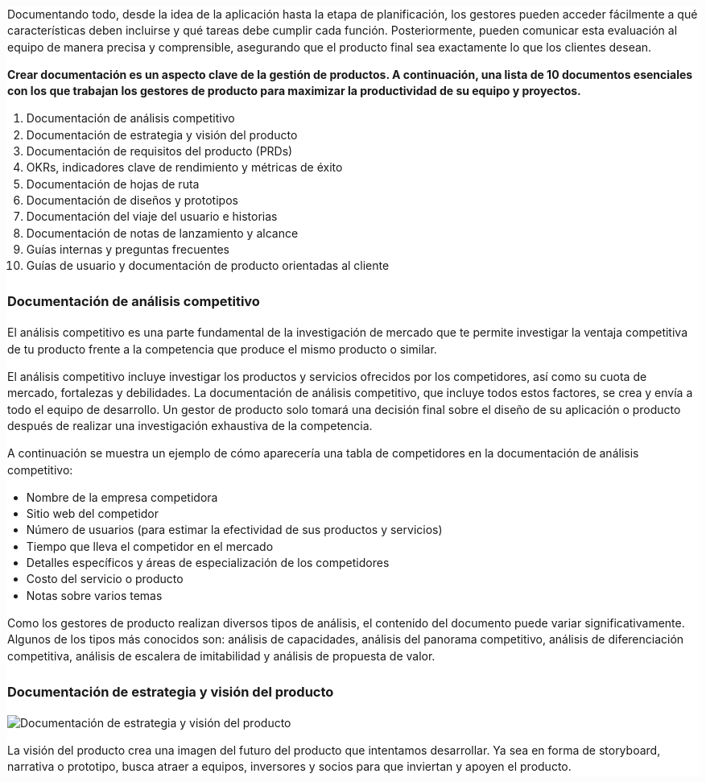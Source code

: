 Documentando todo, desde la idea de la aplicación hasta la etapa de planificación, los gestores pueden acceder fácilmente a qué características deben incluirse y qué tareas debe cumplir cada función. Posteriormente, pueden comunicar esta evaluación al equipo de manera precisa y comprensible, asegurando que el producto final sea exactamente lo que los clientes desean.

**Crear documentación es un aspecto clave de la gestión de productos. A continuación, una lista de 10 documentos esenciales con los que trabajan los gestores de producto para maximizar la productividad de su equipo y proyectos.**

1. Documentación de análisis competitivo
2. Documentación de estrategia y visión del producto
3. Documentación de requisitos del producto (PRDs)
4. OKRs, indicadores clave de rendimiento y métricas de éxito
5. Documentación de hojas de ruta
6. Documentación de diseños y prototipos
7. Documentación del viaje del usuario e historias
8. Documentación de notas de lanzamiento y alcance
9. Guías internas y preguntas frecuentes
10. Guías de usuario y documentación de producto orientadas al cliente

### Documentación de análisis competitivo

El análisis competitivo es una parte fundamental de la investigación de mercado que te permite investigar la ventaja competitiva de tu producto frente a la competencia que produce el mismo producto o similar.

El análisis competitivo incluye investigar los productos y servicios ofrecidos por los competidores, así como su cuota de mercado, fortalezas y debilidades. La documentación de análisis competitivo, que incluye todos estos factores, se crea y envía a todo el equipo de desarrollo. Un gestor de producto solo tomará una decisión final sobre el diseño de su aplicación o producto después de realizar una investigación exhaustiva de la competencia.

A continuación se muestra un ejemplo de cómo aparecería una tabla de competidores en la documentación de análisis competitivo:

* Nombre de la empresa competidora
* Sitio web del competidor
* Número de usuarios (para estimar la efectividad de sus productos y servicios)
* Tiempo que lleva el competidor en el mercado
* Detalles específicos y áreas de especialización de los competidores
* Costo del servicio o producto
* Notas sobre varios temas

Como los gestores de producto realizan diversos tipos de análisis, el contenido del documento puede variar significativamente. Algunos de los tipos más conocidos son: análisis de capacidades, análisis del panorama competitivo, análisis de diferenciación competitiva, análisis de escalera de imitabilidad y análisis de propuesta de valor.

### Documentación de estrategia y visión del producto

![Documentación de estrategia y visión del producto](https://cdn.docsie.io/workspace_8D5W1pxgb7Jq3oZO7/doc_vQfR1TFvrUMWGTXFc/file_fOcQeHgEHeuCjKOTU/boo_tt3aeZp07xsCA9YkY/115c02c0-2019-006e-ae69-acc57558cdd5patrick_perkins_ETRPjvb0KM0_unsplash_(1).jpg)

La visión del producto crea una imagen del futuro del producto que intentamos desarrollar. Ya sea en forma de storyboard, narrativa o prototipo, busca atraer a equipos, inversores y socios para que inviertan y apoyen el producto.
